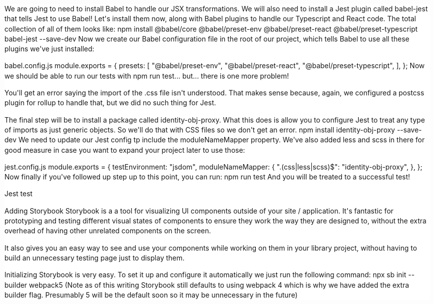 We are going to need to install Babel to handle our JSX transformations. We will also need to install a Jest plugin called babel-jest that tells Jest to use Babel! Let's install them now, along with Babel plugins to handle our Typescript and React code. The total collection of all of them looks like:
npm install @babel/core @babel/preset-env @babel/preset-react @babel/preset-typescript babel-jest --save-dev
Now we create our Babel configuration file in the root of our project, which tells Babel to use all these plugins we've just installed:

babel.config.js
module.exports = {
  presets: [
    "@babel/preset-env",
    "@babel/preset-react",
    "@babel/preset-typescript",
  ],
};
Now we should be able to run our tests with npm run test... but... there is one more problem!

You'll get an error saying the import of the .css file isn't understood. That makes sense because, again, we configured a postcss plugin for rollup to handle that, but we did no such thing for Jest.

The final step will be to install a package called identity-obj-proxy. What this does is allow you to configure Jest to treat any type of imports as just generic objects. So we'll do that with CSS files so we don't get an error.
npm install identity-obj-proxy --save-dev 
We need to update our Jest config tp include the moduleNameMapper property. We've also added less and scss in there for good measure in case you want to expand your project later to use those:

jest.config.js
module.exports = {
  testEnvironment: "jsdom",
  moduleNameMapper: {
    ".(css|less|scss)$": "identity-obj-proxy",
  },
};
Now finally if you've followed up step up to this point, you can run:
npm run test
And you will be treated to a successful test!

Jest test

Adding Storybook
Storybook is a a tool for visualizing UI components outside of your site / application. It's fantastic for prototyping and testing different visual states of components to ensure they work the way they are designed to, without the extra overhead of having other unrelated components on the screen.

It also gives you an easy way to see and use your components while working on them in your library project, without having to build an unnecessary testing page just to display them.

Initializing Storybook is very easy. To set it up and configure it automatically we just run the following command:
npx sb init --builder webpack5
(Note as of this writing Storybook still defaults to using webpack 4 which is why we have added the extra builder flag. Presumably 5 will be the default soon so it may be unnecessary in the future)

